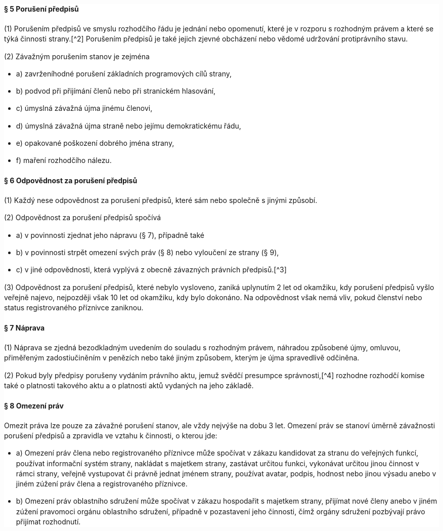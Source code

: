 #### § 5 Porušení předpisů

(1) Porušením předpisů ve smyslu rozhodčího řádu je jednání nebo opomenutí, které je v rozporu s rozhodným právem a které se týká činnosti strany.[^2] Porušením předpisů je také jejich zjevné obcházení nebo vědomé udržování protiprávního stavu.

(2) Závažným porušením stanov je zejména

* a) zavrženíhodné porušení základních programových cílů strany,

* b) podvod při přijímání členů nebo při stranickém hlasování,

* c) úmyslná závažná újma jinému členovi,

* d) úmyslná závažná újma straně nebo jejímu demokratickému řádu,

* e) opakované poškození dobrého jména strany,

* f) maření rozhodčího nálezu.

#### § 6 Odpovědnost za porušení předpisů

(1) Každý nese odpovědnost za porušení předpisů, které sám nebo společně s jinými způsobí.

(2) Odpovědnost za porušení předpisů spočívá

* a) v povinnosti zjednat jeho nápravu (§ 7), případně také

* b) v povinnosti strpět omezení svých práv (§ 8) nebo vyloučení ze strany (§ 9),

* c) v jiné odpovědnosti, která vyplývá z obecně závazných právních předpisů.[^3]

(3) Odpovědnost za porušení předpisů, které nebylo vysloveno, zaniká uplynutím 2 let od okamžiku, kdy porušení předpisů vyšlo veřejně najevo, nejpozději však 10 let od okamžiku, kdy bylo dokonáno. Na odpovědnost však nemá vliv, pokud členství nebo status registrovaného příznivce zaniknou.

#### § 7 Náprava

(1) Náprava se zjedná bezodkladným uvedením do souladu s rozhodným právem, náhradou způsobené újmy, omluvou, přiměřeným zadostiučiněním v penězích nebo také jiným způsobem, kterým je újma spravedlivě odčiněna.

(2) Pokud byly předpisy porušeny vydáním právního aktu, jemuž svědčí presumpce správnosti,[^4] rozhodne rozhodčí komise také o platnosti takového aktu a o platnosti aktů vydaných na jeho základě.

#### § 8 Omezení práv

Omezit práva lze pouze za závažné porušení stanov, ale vždy nejvýše na dobu 3 let. Omezení práv se stanoví úměrně závažnosti porušení předpisů a zpravidla ve vztahu k činnosti, o kterou jde:

* a) Omezení práv člena nebo registrovaného příznivce může spočívat v zákazu kandidovat za stranu do veřejných funkcí, používat informační systém strany, nakládat s majetkem strany, zastávat určitou funkci, vykonávat určitou jinou činnost v rámci strany, veřejně vystupovat či právně jednat jménem strany, používat avatar, podpis, hodnost nebo jinou výsadu anebo v jiném zúžení práv člena a registrovaného příznivce.

* b) Omezení práv oblastního sdružení může spočívat v zákazu hospodařit s majetkem strany, přijímat nové členy anebo v jiném zúžení pravomoci orgánu oblastního sdružení, případně v pozastavení jeho činnosti, čímž orgány sdružení pozbývají právo přijímat rozhodnutí.
